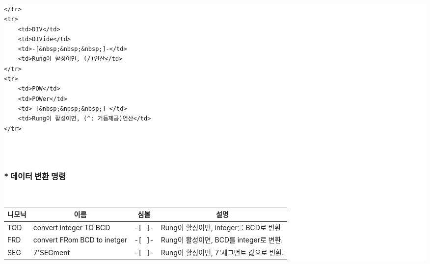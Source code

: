 	</tr>
	<tr>
		<td>DIV</td>
		<td>DIVide</td>
		<td>-[&nbsp;&nbsp;&nbsp;]-</td>
		<td>Rung이 활성이면, (/)연산</td>
	</tr>
	<tr>
		<td>POW</td>
		<td>POWer</td>
		<td>-[&nbsp;&nbsp;&nbsp;]-</td>
		<td>Rung이 활성이면, (^: 거듭제곱)연산</td>
	</tr>
</tbody>
</table>




<br><br>  

### * 데이터 변환 명령

<br>

<table>
<thead>
	<tr>
		<th>니모닉</th>
		<th>이름</th>
		<th>심볼</th>
		<th>설명</th>
	</tr>
</thead>
<tbody>
	<tr>
		<td>TOD</td>
		<td>convert integer TO BCD</td>
		<td>-[&nbsp;&nbsp;&nbsp;]-</td>
		<td>Rung이 활성이면, integer를 BCD로 변환</td>
	</tr>
	<tr>
		<td>FRD</td>
		<td>convert FRom BCD to inetger</td>
		<td>-[&nbsp;&nbsp;&nbsp;]-</td>
		<td>Rung이 활성이면, BCD를 integer로 변환.</td>
	</tr>
	<tr>
		<td>SEG</td>
		<td>7'SEGment</td>
		<td>-[&nbsp;&nbsp;&nbsp;]-</td>
		<td>Rung이 활성이면, 7'세그먼트 값으로 변환.</td>
	</tr>
</tbody>
</table>
